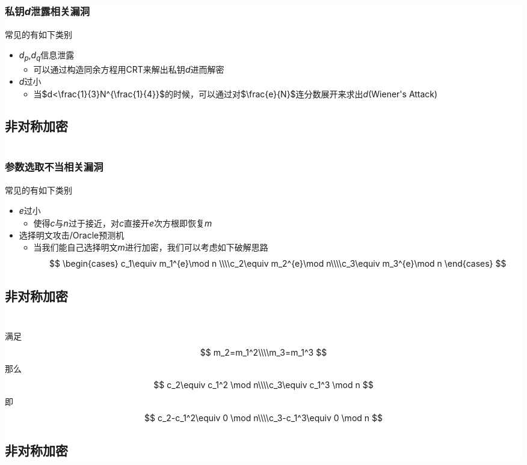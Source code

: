 ### 私钥$d$泄露相关漏洞

常见的有如下类别
- $d_p$,$d_q$信息泄露
	- 可以通过构造同余方程用CRT来解出私钥$d$进而解密
- $d$过小
	- 当$d<\frac{1}{3}N^{\frac{1}{4}}$的时候，可以通过对$\frac{e}{N}$连分数展开来求出$d$(Wiener's Attack)

</div>



## 非对称加密

<div class="fragment" style="margin-top: 40px">

### 参数选取不当相关漏洞

常见的有如下类别
- $e$过小
	- 使得$c$与$n$过于接近，对$c$直接开$e$次方根即恢复$m$
- 选择明文攻击/Oracle预测机
	- 当我们能自己选择明文$m$进行加密，我们可以考虑如下破解思路
$$
\begin{cases}
c_1\equiv m_1^{e}\mod n \\\\c_2\equiv m_2^{e}\mod n\\\\c_3\equiv m_3^{e}\mod n
\end{cases}
$$

</div>



## 非对称加密

<div class="fragment" style="margin-top: 40px">

满足$$
m_2=m_1^2\\\\m_3=m_1^3
$$
那么
$$
c_2\equiv c_1^2 \mod n\\\\c_3\equiv c_1^3 \mod n
$$
即
$$
c_2-c_1^2\equiv 0 \mod n\\\\c_3-c_1^3\equiv 0 \mod n
$$
</div>



## 非对称加密

